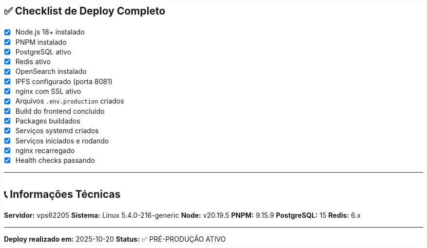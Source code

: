 
## ✅ Checklist de Deploy Completo

- [x] Node.js 18+ instalado
- [x] PNPM instalado
- [x] PostgreSQL ativo
- [x] Redis ativo
- [x] OpenSearch instalado
- [x] IPFS configurado (porta 8081)
- [x] nginx com SSL ativo
- [x] Arquivos `.env.production` criados
- [x] Build do frontend concluído
- [x] Packages buildados
- [x] Serviços systemd criados
- [x] Serviços iniciados e rodando
- [x] nginx recarregado
- [x] Health checks passando

---

## 📞 Informações Técnicas

**Servidor:** vps62205
**Sistema:** Linux 5.4.0-216-generic
**Node:** v20.19.5
**PNPM:** 9.15.9
**PostgreSQL:** 15
**Redis:** 6.x

---

**Deploy realizado em:** 2025-10-20
**Status:** ✅ PRÉ-PRODUÇÃO ATIVO
